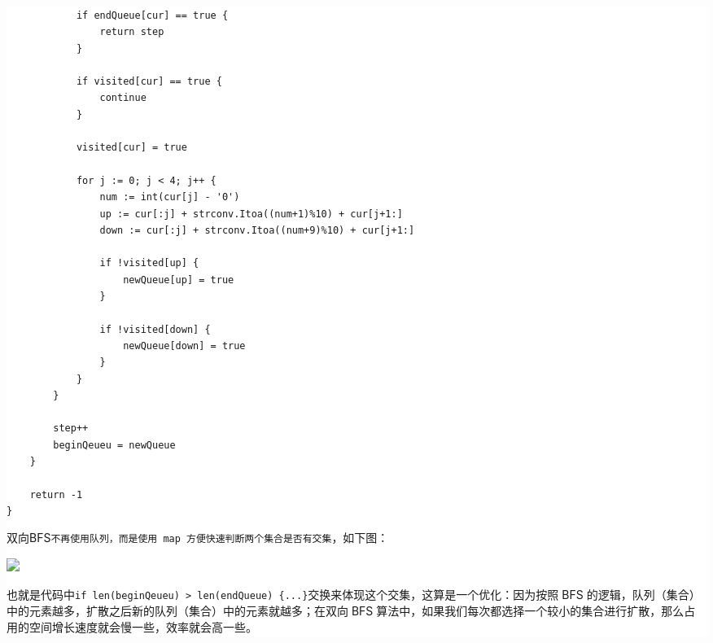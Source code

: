 ```Golang
			if endQueue[cur] == true {
				return step
			}

			if visited[cur] == true {
				continue
			}

			visited[cur] = true

			for j := 0; j < 4; j++ {
				num := int(cur[j] - '0')
				up := cur[:j] + strconv.Itoa((num+1)%10) + cur[j+1:]
				down := cur[:j] + strconv.Itoa((num+9)%10) + cur[j+1:]

				if !visited[up] {
					newQueue[up] = true
				}

				if !visited[down] {
					newQueue[down] = true
				}
			}
		}

		step++
		beginQeueu = newQueue
	}

	return -1
}
```

双向BFS`不再使用队列，而是使用 map 方便快速判断两个集合是否有交集`，如下图：

![](/images/algorithm/bfs/bfs2.png)

也就是代码中`if len(beginQeueu) > len(endQueue) {...}`交换来体现这个交集，这算是一个优化：因为按照 BFS 的逻辑，队列（集合）中的元素越多，扩散之后新的队列（集合）中的元素就越多；在双向 BFS 算法中，如果我们每次都选择一个较小的集合进行扩散，那么占用的空间增长速度就会慢一些，效率就会高一些。